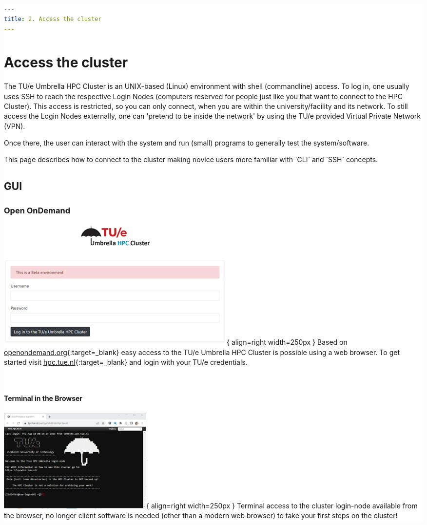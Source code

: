 ```yaml
---
title: 2. Access the cluster
---
```

# Access the cluster

The TU/e Umbrella HPC Cluster is an UNIX-based (Linux) environment with shell (commandline) access.
To log in, one usually uses SSH to reach the respective Login Nodes (computers reserved for people just like you that want to connect to the HPC Cluster). This access is restricted, so you can only connect, when you are within the university/facility and its network. To still access the Login Nodes externally, one can 'pretend to be inside the network' by using the TU/e provided Virtual Private Network (VPN).
 
Once there, the user can interact with the system and run (small) programs to generally test the system/software.

This page describes how to connect to the cluster making novice users
more familiar with \`CLI\` and \`SSH\` concepts.

## GUI

### Open OnDemand

![img.png](openondemand/img.png){ align=right width=250px }
Based on [openondemand.org](https://openondemand.org/){:target=_blank} easy access to the TU/e Umbrella HPC Cluster is possible using a web browser. To get started visit [hpc.tue.nl](https://hpc.tue.nl){:target=_blank} and login with your TU/e credentials.

<br/>

#### Terminal in the Browser

![img_1.png](openondemand/img_1.png){ align=right width=250px }
Terminal access to the cluster login-node available from the browser, no longer client software is needed (other than a modern web browser) to take your first steps on the cluster!
